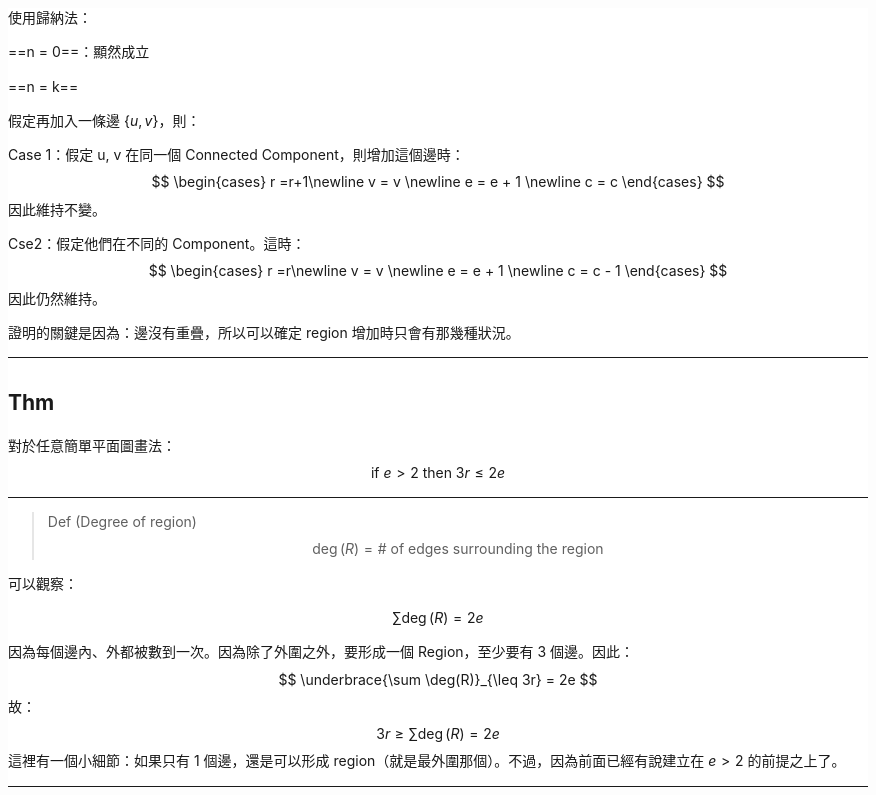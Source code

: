 使用歸納法：

==n = 0==：顯然成立

==n = k==

假定再加入一條邊 $\{u, v\}$，則：

Case 1：假定 u, v 在同一個 Connected Component，則增加這個邊時：
$$
\begin{cases}
r =r+1\newline
v = v \newline
e = e + 1 \newline
c = c
\end{cases}
$$
因此維持不變。

Cse2：假定他們在不同的 Component。這時：
$$
\begin{cases}
r =r\newline
v = v \newline
e = e + 1 \newline
c = c - 1
\end{cases}
$$
因此仍然維持。

證明的關鍵是因為：邊沒有重疊，所以可以確定 region 增加時只會有那幾種狀況。

---

## Thm

對於任意簡單平面圖畫法：
$$
\text{if }e > 2\text{ then }3r \leq 2e
$$

---

> Def (Degree of region)
> $$
> \deg(R) = \text{# of edges surrounding the region}
> $$
>

可以觀察：

$$
\sum \deg(R) = 2e
$$

因為每個邊內、外都被數到一次。因為除了外圍之外，要形成一個 Region，至少要有 3 個邊。因此：
$$
\underbrace{\sum \deg(R)}_{\leq 3r} = 2e
$$
故：
$$
3r \geq\sum \deg(R) = 2e
$$
這裡有一個小細節：如果只有 1 個邊，還是可以形成 region（就是最外圍那個）。不過，因為前面已經有說建立在 $e > 2$ 的前提之上了。

---